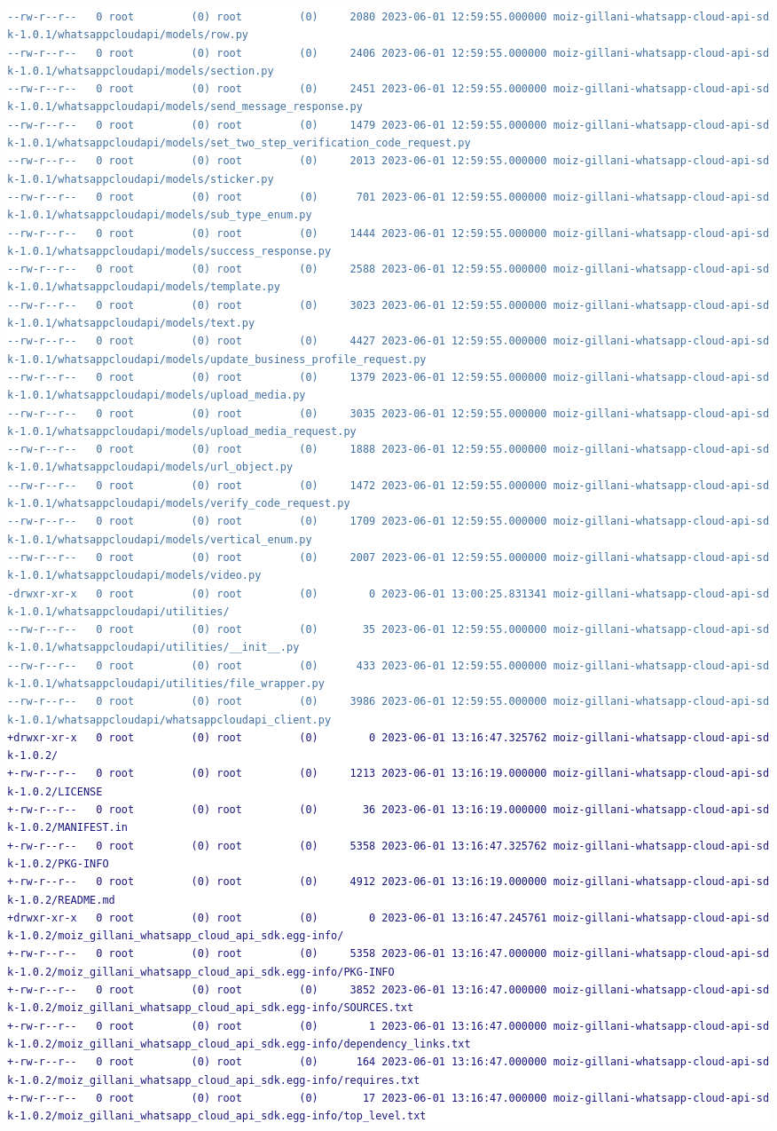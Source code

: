 ```diff
--rw-r--r--   0 root         (0) root         (0)     2080 2023-06-01 12:59:55.000000 moiz-gillani-whatsapp-cloud-api-sdk-1.0.1/whatsappcloudapi/models/row.py
--rw-r--r--   0 root         (0) root         (0)     2406 2023-06-01 12:59:55.000000 moiz-gillani-whatsapp-cloud-api-sdk-1.0.1/whatsappcloudapi/models/section.py
--rw-r--r--   0 root         (0) root         (0)     2451 2023-06-01 12:59:55.000000 moiz-gillani-whatsapp-cloud-api-sdk-1.0.1/whatsappcloudapi/models/send_message_response.py
--rw-r--r--   0 root         (0) root         (0)     1479 2023-06-01 12:59:55.000000 moiz-gillani-whatsapp-cloud-api-sdk-1.0.1/whatsappcloudapi/models/set_two_step_verification_code_request.py
--rw-r--r--   0 root         (0) root         (0)     2013 2023-06-01 12:59:55.000000 moiz-gillani-whatsapp-cloud-api-sdk-1.0.1/whatsappcloudapi/models/sticker.py
--rw-r--r--   0 root         (0) root         (0)      701 2023-06-01 12:59:55.000000 moiz-gillani-whatsapp-cloud-api-sdk-1.0.1/whatsappcloudapi/models/sub_type_enum.py
--rw-r--r--   0 root         (0) root         (0)     1444 2023-06-01 12:59:55.000000 moiz-gillani-whatsapp-cloud-api-sdk-1.0.1/whatsappcloudapi/models/success_response.py
--rw-r--r--   0 root         (0) root         (0)     2588 2023-06-01 12:59:55.000000 moiz-gillani-whatsapp-cloud-api-sdk-1.0.1/whatsappcloudapi/models/template.py
--rw-r--r--   0 root         (0) root         (0)     3023 2023-06-01 12:59:55.000000 moiz-gillani-whatsapp-cloud-api-sdk-1.0.1/whatsappcloudapi/models/text.py
--rw-r--r--   0 root         (0) root         (0)     4427 2023-06-01 12:59:55.000000 moiz-gillani-whatsapp-cloud-api-sdk-1.0.1/whatsappcloudapi/models/update_business_profile_request.py
--rw-r--r--   0 root         (0) root         (0)     1379 2023-06-01 12:59:55.000000 moiz-gillani-whatsapp-cloud-api-sdk-1.0.1/whatsappcloudapi/models/upload_media.py
--rw-r--r--   0 root         (0) root         (0)     3035 2023-06-01 12:59:55.000000 moiz-gillani-whatsapp-cloud-api-sdk-1.0.1/whatsappcloudapi/models/upload_media_request.py
--rw-r--r--   0 root         (0) root         (0)     1888 2023-06-01 12:59:55.000000 moiz-gillani-whatsapp-cloud-api-sdk-1.0.1/whatsappcloudapi/models/url_object.py
--rw-r--r--   0 root         (0) root         (0)     1472 2023-06-01 12:59:55.000000 moiz-gillani-whatsapp-cloud-api-sdk-1.0.1/whatsappcloudapi/models/verify_code_request.py
--rw-r--r--   0 root         (0) root         (0)     1709 2023-06-01 12:59:55.000000 moiz-gillani-whatsapp-cloud-api-sdk-1.0.1/whatsappcloudapi/models/vertical_enum.py
--rw-r--r--   0 root         (0) root         (0)     2007 2023-06-01 12:59:55.000000 moiz-gillani-whatsapp-cloud-api-sdk-1.0.1/whatsappcloudapi/models/video.py
-drwxr-xr-x   0 root         (0) root         (0)        0 2023-06-01 13:00:25.831341 moiz-gillani-whatsapp-cloud-api-sdk-1.0.1/whatsappcloudapi/utilities/
--rw-r--r--   0 root         (0) root         (0)       35 2023-06-01 12:59:55.000000 moiz-gillani-whatsapp-cloud-api-sdk-1.0.1/whatsappcloudapi/utilities/__init__.py
--rw-r--r--   0 root         (0) root         (0)      433 2023-06-01 12:59:55.000000 moiz-gillani-whatsapp-cloud-api-sdk-1.0.1/whatsappcloudapi/utilities/file_wrapper.py
--rw-r--r--   0 root         (0) root         (0)     3986 2023-06-01 12:59:55.000000 moiz-gillani-whatsapp-cloud-api-sdk-1.0.1/whatsappcloudapi/whatsappcloudapi_client.py
+drwxr-xr-x   0 root         (0) root         (0)        0 2023-06-01 13:16:47.325762 moiz-gillani-whatsapp-cloud-api-sdk-1.0.2/
+-rw-r--r--   0 root         (0) root         (0)     1213 2023-06-01 13:16:19.000000 moiz-gillani-whatsapp-cloud-api-sdk-1.0.2/LICENSE
+-rw-r--r--   0 root         (0) root         (0)       36 2023-06-01 13:16:19.000000 moiz-gillani-whatsapp-cloud-api-sdk-1.0.2/MANIFEST.in
+-rw-r--r--   0 root         (0) root         (0)     5358 2023-06-01 13:16:47.325762 moiz-gillani-whatsapp-cloud-api-sdk-1.0.2/PKG-INFO
+-rw-r--r--   0 root         (0) root         (0)     4912 2023-06-01 13:16:19.000000 moiz-gillani-whatsapp-cloud-api-sdk-1.0.2/README.md
+drwxr-xr-x   0 root         (0) root         (0)        0 2023-06-01 13:16:47.245761 moiz-gillani-whatsapp-cloud-api-sdk-1.0.2/moiz_gillani_whatsapp_cloud_api_sdk.egg-info/
+-rw-r--r--   0 root         (0) root         (0)     5358 2023-06-01 13:16:47.000000 moiz-gillani-whatsapp-cloud-api-sdk-1.0.2/moiz_gillani_whatsapp_cloud_api_sdk.egg-info/PKG-INFO
+-rw-r--r--   0 root         (0) root         (0)     3852 2023-06-01 13:16:47.000000 moiz-gillani-whatsapp-cloud-api-sdk-1.0.2/moiz_gillani_whatsapp_cloud_api_sdk.egg-info/SOURCES.txt
+-rw-r--r--   0 root         (0) root         (0)        1 2023-06-01 13:16:47.000000 moiz-gillani-whatsapp-cloud-api-sdk-1.0.2/moiz_gillani_whatsapp_cloud_api_sdk.egg-info/dependency_links.txt
+-rw-r--r--   0 root         (0) root         (0)      164 2023-06-01 13:16:47.000000 moiz-gillani-whatsapp-cloud-api-sdk-1.0.2/moiz_gillani_whatsapp_cloud_api_sdk.egg-info/requires.txt
+-rw-r--r--   0 root         (0) root         (0)       17 2023-06-01 13:16:47.000000 moiz-gillani-whatsapp-cloud-api-sdk-1.0.2/moiz_gillani_whatsapp_cloud_api_sdk.egg-info/top_level.txt
```